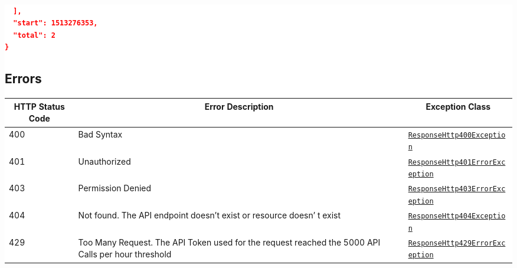 ```json
  ],
  "start": 1513276353,
  "total": 2
}
```

## Errors

| HTTP Status Code | Error Description | Exception Class |
|  --- | --- | --- |
| 400 | Bad Syntax | [`ResponseHttp400Exception`](../../doc/models/response-http-400-exception.md) |
| 401 | Unauthorized | [`ResponseHttp401ErrorException`](../../doc/models/response-http-401-error-exception.md) |
| 403 | Permission Denied | [`ResponseHttp403ErrorException`](../../doc/models/response-http-403-error-exception.md) |
| 404 | Not found. The API endpoint doesn’t exist or resource doesn’ t exist | [`ResponseHttp404Exception`](../../doc/models/response-http-404-exception.md) |
| 429 | Too Many Request. The API Token used for the request reached the 5000 API Calls per hour threshold | [`ResponseHttp429ErrorException`](../../doc/models/response-http-429-error-exception.md) |

